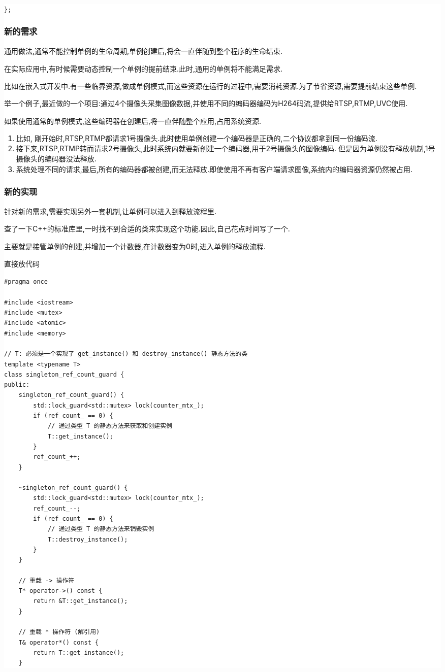 ```
};
```

### 新的需求
通用做法,通常不能控制单例的生命周期,单例创建后,将会一直伴随到整个程序的生命结束.

在实际应用中,有时候需要动态控制一个单例的提前结束.此时,通用的单例将不能满足需求.

比如在嵌入式开发中.有一些临界资源,做成单例模式,而这些资源在运行的过程中,需要消耗资源.为了节省资源,需要提前结束这些单例.

举一个例子,最近做的一个项目:通过4个摄像头采集图像数据,并使用不同的编码器编码为H264码流,提供给RTSP,RTMP,UVC使用.

如果使用通常的单例模式,这些编码器在创建后,将一直伴随整个应用,占用系统资源.

1. 比如, 刚开始时,RTSP,RTMP都请求1号摄像头.此时使用单例创建一个编码器是正确的,二个协议都拿到同一份编码流.
2. 接下来,RTSP,RTMP转而请求2号摄像头,此时系统内就要新创建一个编码器,用于2号摄像头的图像编码. 但是因为单例没有释放机制,1号摄像头的编码器没法释放.
3. 系统处理不同的请求,最后,所有的编码器都被创建,而无法释放.即使使用不再有客户端请求图像,系统内的编码器资源仍然被占用.


### 新的实现
针对新的需求,需要实现另外一套机制,让单例可以进入到释放流程里.

查了一下C++的标准库里,一时找不到合适的类来实现这个功能.因此,自己花点时间写了一个.

主要就是接管单例的创建,并增加一个计数器,在计数器变为0时,进入单例的释放流程.

直接放代码

```
#pragma once

#include <iostream>
#include <mutex>
#include <atomic>
#include <memory>

// T: 必须是一个实现了 get_instance() 和 destroy_instance() 静态方法的类
template <typename T>
class singleton_ref_count_guard {
public:
    singleton_ref_count_guard() {
        std::lock_guard<std::mutex> lock(counter_mtx_);
        if (ref_count_ == 0) {
            // 通过类型 T 的静态方法来获取和创建实例
            T::get_instance();
        }
        ref_count_++;
    }

    ~singleton_ref_count_guard() {
        std::lock_guard<std::mutex> lock(counter_mtx_);
        ref_count_--;
        if (ref_count_ == 0) {
            // 通过类型 T 的静态方法来销毁实例
            T::destroy_instance();
        }
    }

    // 重载 -> 操作符
    T* operator->() const {
        return &T::get_instance();
    }

    // 重载 * 操作符 (解引用)
    T& operator*() const {
        return T::get_instance();
    }
```